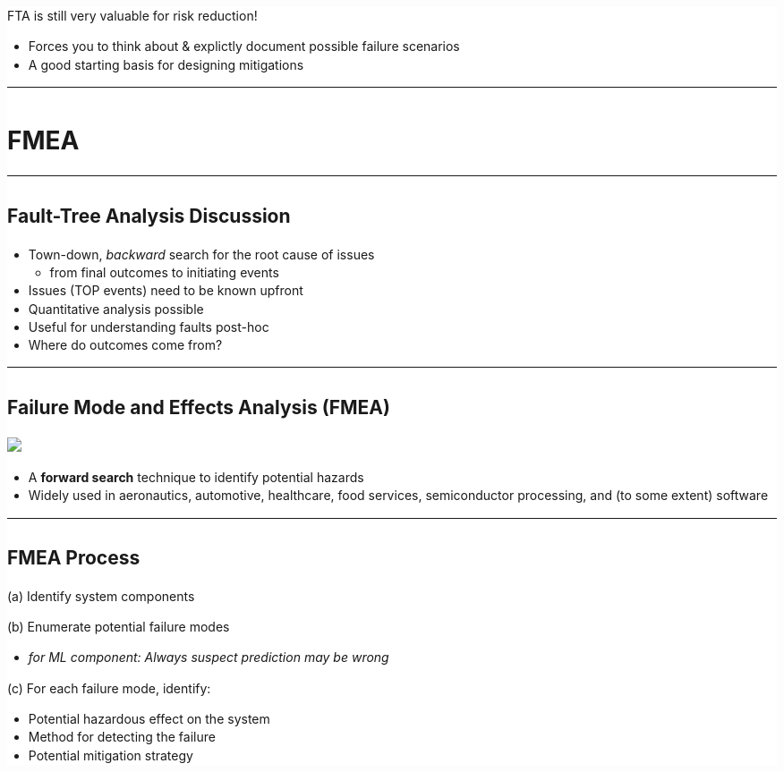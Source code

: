 FTA is still very valuable for risk reduction!
  * Forces you to think about & explictly document possible failure scenarios
  * A good starting basis for designing mitigations


















---
# FMEA



----
## Fault-Tree Analysis Discussion

* Town-down, *backward* search for the root cause of issues
    - from final outcomes to initiating events
* Issues (TOP events) need to be known upfront
* Quantitative analysis possible
* Useful for understanding faults post-hoc
* Where do outcomes come from?

----
## Failure Mode and Effects Analysis (FMEA)

![](fmea-radiation.png)


* A __forward search__ technique to identify potential hazards
* Widely used in aeronautics, automotive, healthcare, food services,
  semiconductor processing, and (to some extent) software

----
## FMEA Process

(a) Identify system components

(b) Enumerate potential failure modes
  * *for ML component: Always suspect prediction may be wrong*

(c) For each failure mode, identify:
  * Potential hazardous effect on the system
  * Method for detecting the failure
  * Potential mitigation strategy
